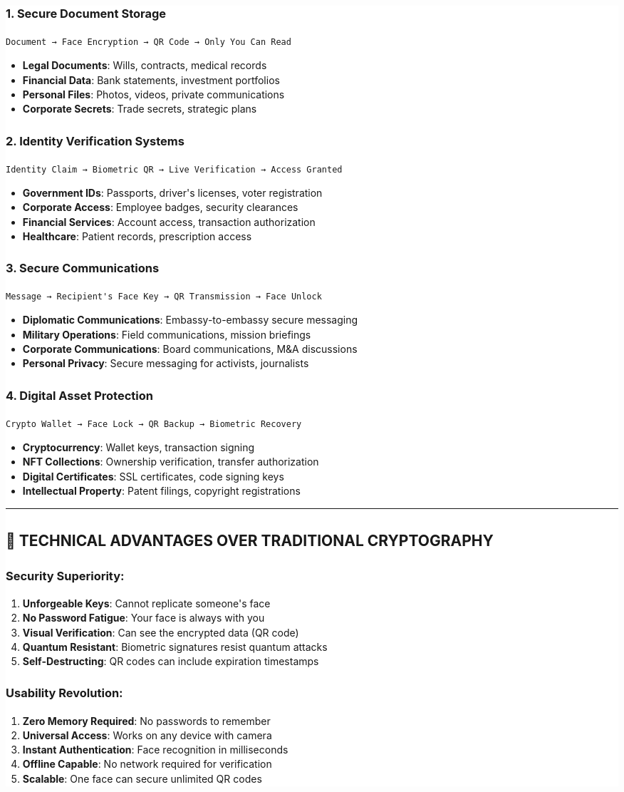 ### **1. Secure Document Storage**
```ascii
Document → Face Encryption → QR Code → Only You Can Read
```
- **Legal Documents**: Wills, contracts, medical records
- **Financial Data**: Bank statements, investment portfolios
- **Personal Files**: Photos, videos, private communications
- **Corporate Secrets**: Trade secrets, strategic plans

### **2. Identity Verification Systems**
```ascii
Identity Claim → Biometric QR → Live Verification → Access Granted
```
- **Government IDs**: Passports, driver's licenses, voter registration
- **Corporate Access**: Employee badges, security clearances
- **Financial Services**: Account access, transaction authorization
- **Healthcare**: Patient records, prescription access

### **3. Secure Communications**
```ascii
Message → Recipient's Face Key → QR Transmission → Face Unlock
```
- **Diplomatic Communications**: Embassy-to-embassy secure messaging
- **Military Operations**: Field communications, mission briefings
- **Corporate Communications**: Board communications, M&A discussions
- **Personal Privacy**: Secure messaging for activists, journalists

### **4. Digital Asset Protection**
```ascii
Crypto Wallet → Face Lock → QR Backup → Biometric Recovery
```
- **Cryptocurrency**: Wallet keys, transaction signing
- **NFT Collections**: Ownership verification, transfer authorization
- **Digital Certificates**: SSL certificates, code signing keys
- **Intellectual Property**: Patent filings, copyright registrations

---

## 🔬 **TECHNICAL ADVANTAGES OVER TRADITIONAL CRYPTOGRAPHY**

### **Security Superiority:**
1. **Unforgeable Keys**: Cannot replicate someone's face
2. **No Password Fatigue**: Your face is always with you
3. **Visual Verification**: Can see the encrypted data (QR code)
4. **Quantum Resistant**: Biometric signatures resist quantum attacks
5. **Self-Destructing**: QR codes can include expiration timestamps

### **Usability Revolution:**
1. **Zero Memory Required**: No passwords to remember
2. **Universal Access**: Works on any device with camera
3. **Instant Authentication**: Face recognition in milliseconds
4. **Offline Capable**: No network required for verification
5. **Scalable**: One face can secure unlimited QR codes
